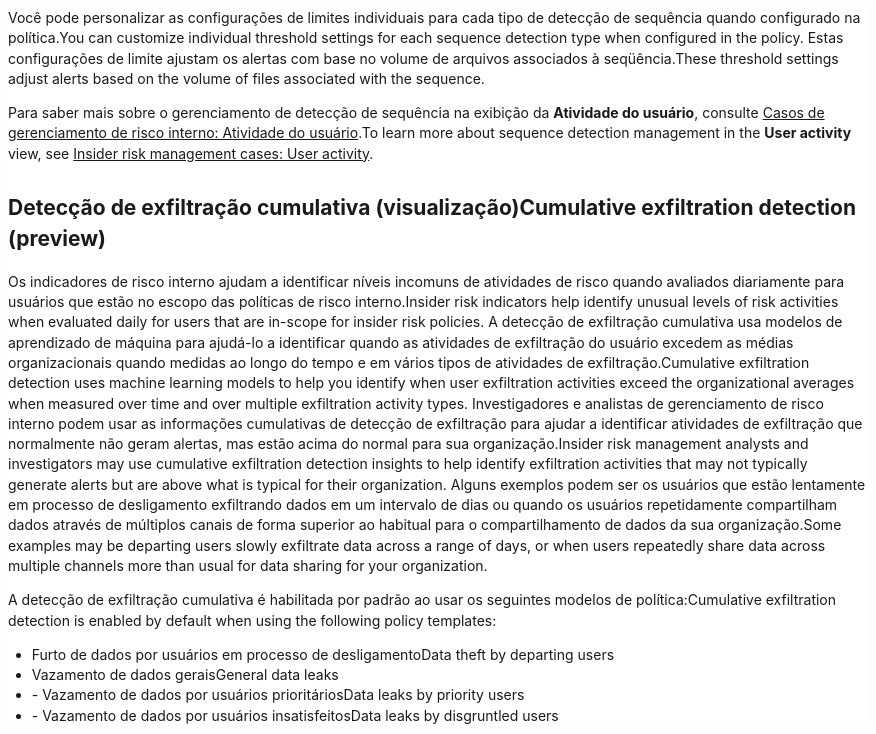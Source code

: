 <span data-ttu-id="cec9d-293">Você pode personalizar as configurações de limites individuais para cada tipo de detecção de sequência quando configurado na política.</span><span class="sxs-lookup"><span data-stu-id="cec9d-293">You can customize individual threshold settings for each sequence detection type when configured in the policy.</span></span> <span data-ttu-id="cec9d-294">Estas configurações de limite ajustam os alertas com base no volume de arquivos associados à seqüência.</span><span class="sxs-lookup"><span data-stu-id="cec9d-294">These threshold settings adjust alerts based on the volume of files associated with the sequence.</span></span>

<span data-ttu-id="cec9d-295">Para saber mais sobre o gerenciamento de detecção de sequência na exibição da **Atividade do usuário**, consulte [Casos de gerenciamento de risco interno: Atividade do usuário](insider-risk-management-cases.md#user-activity).</span><span class="sxs-lookup"><span data-stu-id="cec9d-295">To learn more about sequence detection management in the **User activity** view, see [Insider risk management cases: User activity](insider-risk-management-cases.md#user-activity).</span></span>

## <a name="cumulative-exfiltration-detection-preview"></a><span data-ttu-id="cec9d-296">Detecção de exfiltração cumulativa (visualização)</span><span class="sxs-lookup"><span data-stu-id="cec9d-296">Cumulative exfiltration detection (preview)</span></span>

<span data-ttu-id="cec9d-297">Os indicadores de risco interno ajudam a identificar níveis incomuns de atividades de risco quando avaliados diariamente para usuários que estão no escopo das políticas de risco interno.</span><span class="sxs-lookup"><span data-stu-id="cec9d-297">Insider risk indicators help identify unusual levels of risk activities when evaluated daily for users that are in-scope for insider risk policies.</span></span> <span data-ttu-id="cec9d-298">A detecção de exfiltração cumulativa usa modelos de aprendizado de máquina para ajudá-lo a identificar quando as atividades de exfiltração do usuário excedem as médias organizacionais quando medidas ao longo do tempo e em vários tipos de atividades de exfiltração.</span><span class="sxs-lookup"><span data-stu-id="cec9d-298">Cumulative exfiltration detection uses machine learning models to help you identify when user exfiltration activities exceed the organizational averages when measured over time and over multiple exfiltration activity types.</span></span> <span data-ttu-id="cec9d-299">Investigadores e analistas de gerenciamento de risco interno podem usar as informações cumulativas de detecção de exfiltração para ajudar a identificar atividades de exfiltração que normalmente não geram alertas, mas estão acima do normal para sua organização.</span><span class="sxs-lookup"><span data-stu-id="cec9d-299">Insider risk management analysts and investigators may use cumulative exfiltration detection insights to help identify exfiltration activities that may not typically generate alerts but are above what is typical for their organization.</span></span> <span data-ttu-id="cec9d-300">Alguns exemplos podem ser os usuários que estão lentamente em processo de desligamento exfiltrando dados em um intervalo de dias ou quando os usuários repetidamente compartilham dados através de múltiplos canais de forma superior ao habitual para o compartilhamento de dados da sua organização.</span><span class="sxs-lookup"><span data-stu-id="cec9d-300">Some examples may be departing users slowly exfiltrate data across a range of days, or when users repeatedly share data across multiple channels more than usual for data sharing for your organization.</span></span>

<span data-ttu-id="cec9d-301">A detecção de exfiltração cumulativa é habilitada por padrão ao usar os seguintes modelos de política:</span><span class="sxs-lookup"><span data-stu-id="cec9d-301">Cumulative exfiltration detection is enabled by default when using the following policy templates:</span></span>

- <span data-ttu-id="cec9d-302">Furto de dados por usuários em processo de desligamento</span><span class="sxs-lookup"><span data-stu-id="cec9d-302">Data theft by departing users</span></span>
- <span data-ttu-id="cec9d-303">Vazamento de dados gerais</span><span class="sxs-lookup"><span data-stu-id="cec9d-303">General data leaks</span></span>
- <span data-ttu-id="cec9d-304">- Vazamento de dados por usuários prioritários</span><span class="sxs-lookup"><span data-stu-id="cec9d-304">Data leaks by priority users</span></span>
- <span data-ttu-id="cec9d-305">- Vazamento de dados por usuários insatisfeitos</span><span class="sxs-lookup"><span data-stu-id="cec9d-305">Data leaks by disgruntled users</span></span>
